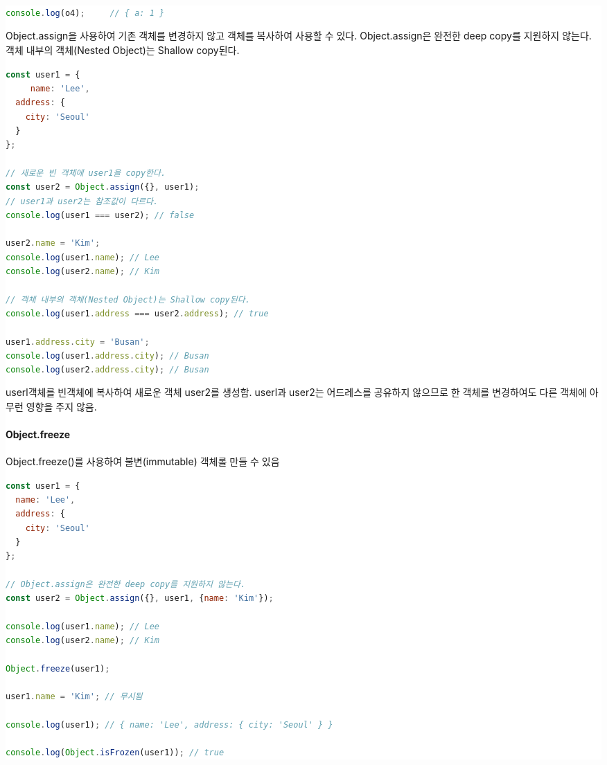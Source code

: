 ```javascript
console.log(o4);     // { a: 1 }
```

Object.assign을 사용하여 기존 객체를 변경하지 않고 객체를 복사하여 사용할 수 있다. Object.assign은 완전한 deep copy를 지원하지 않는다. 객체 내부의 객체(Nested Object)는 Shallow copy된다.

```javascript
const user1 = {
     name: 'Lee',
  address: {
    city: 'Seoul'
  }
};

// 새로운 빈 객체에 user1을 copy한다.
const user2 = Object.assign({}, user1);
// user1과 user2는 참조값이 다르다.
console.log(user1 === user2); // false

user2.name = 'Kim';
console.log(user1.name); // Lee
console.log(user2.name); // Kim

// 객체 내부의 객체(Nested Object)는 Shallow copy된다.
console.log(user1.address === user2.address); // true

user1.address.city = 'Busan';
console.log(user1.address.city); // Busan
console.log(user2.address.city); // Busan
```

userl객체를 빈객체에 복사하여 새로운 객체 user2를 생성함. userl과 user2는 어드레스를 공유하지 않으므로 한 객체를 변경하여도 다른 객체에 아무런 영향을 주지 않음.

#### Object.freeze

Object.freeze()를 사용하여 불변(immutable) 객체롤 만들 수 있음

```javascript
const user1 = {
  name: 'Lee',
  address: {
    city: 'Seoul'
  }
};

// Object.assign은 완전한 deep copy를 지원하지 않는다.
const user2 = Object.assign({}, user1, {name: 'Kim'});

console.log(user1.name); // Lee
console.log(user2.name); // Kim

Object.freeze(user1);

user1.name = 'Kim'; // 무시됨

console.log(user1); // { name: 'Lee', address: { city: 'Seoul' } }

console.log(Object.isFrozen(user1)); // true
```
